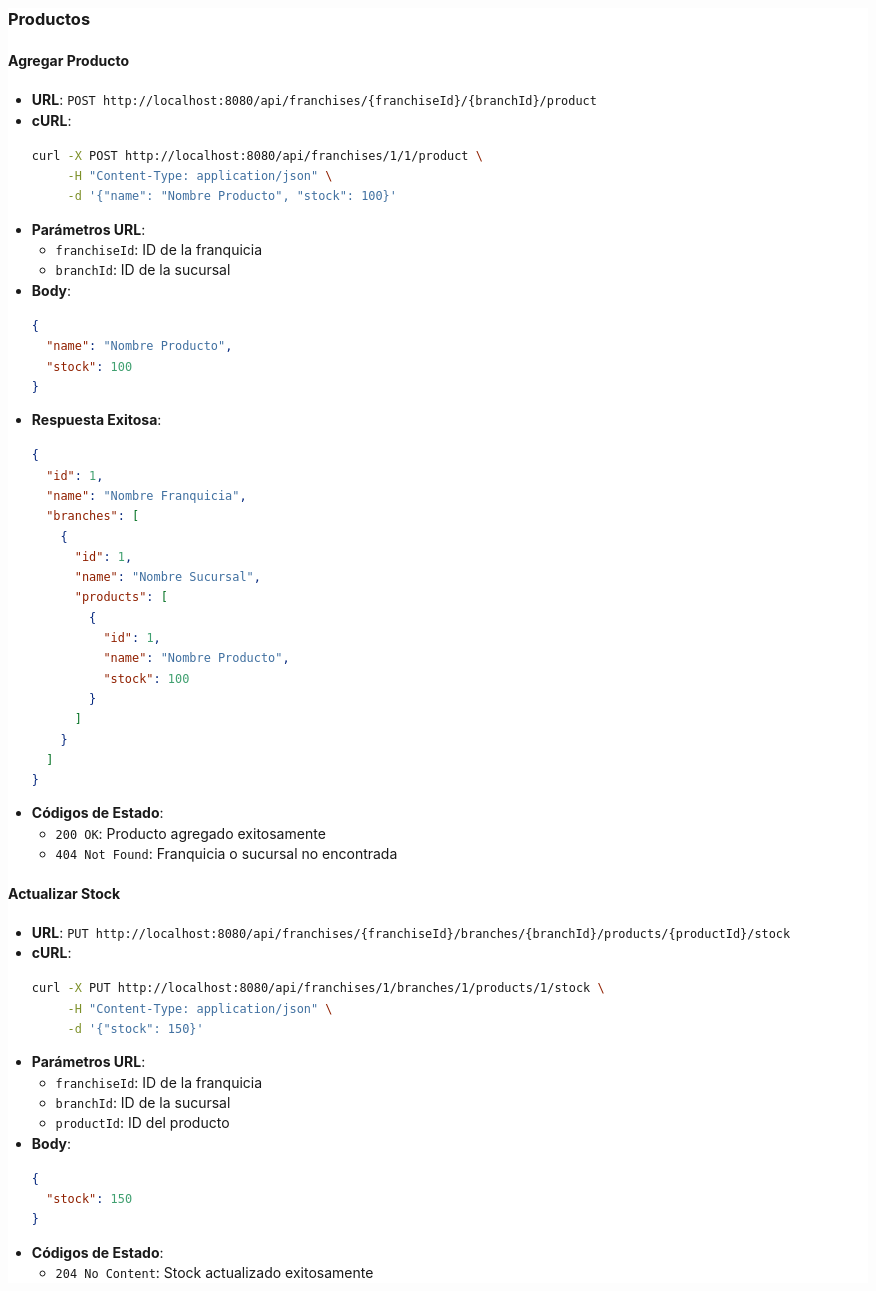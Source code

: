 ### Productos

#### Agregar Producto
- **URL**: `POST http://localhost:8080/api/franchises/{franchiseId}/{branchId}/product`
- **cURL**:
  ```bash
  curl -X POST http://localhost:8080/api/franchises/1/1/product \
       -H "Content-Type: application/json" \
       -d '{"name": "Nombre Producto", "stock": 100}'
  ```
- **Parámetros URL**:
  - `franchiseId`: ID de la franquicia
  - `branchId`: ID de la sucursal
- **Body**:
  ```json
  {
    "name": "Nombre Producto",
    "stock": 100
  }
  ```
- **Respuesta Exitosa**:
  ```json
  {
    "id": 1,
    "name": "Nombre Franquicia",
    "branches": [
      {
        "id": 1,
        "name": "Nombre Sucursal",
        "products": [
          {
            "id": 1,
            "name": "Nombre Producto",
            "stock": 100
          }
        ]
      }
    ]
  }
  ```
- **Códigos de Estado**:
  - `200 OK`: Producto agregado exitosamente
  - `404 Not Found`: Franquicia o sucursal no encontrada

#### Actualizar Stock
- **URL**: `PUT http://localhost:8080/api/franchises/{franchiseId}/branches/{branchId}/products/{productId}/stock`
- **cURL**:
  ```bash
  curl -X PUT http://localhost:8080/api/franchises/1/branches/1/products/1/stock \
       -H "Content-Type: application/json" \
       -d '{"stock": 150}'
  ```
- **Parámetros URL**:
  - `franchiseId`: ID de la franquicia
  - `branchId`: ID de la sucursal
  - `productId`: ID del producto
- **Body**:
  ```json
  {
    "stock": 150
  }
  ```
- **Códigos de Estado**:
  - `204 No Content`: Stock actualizado exitosamente